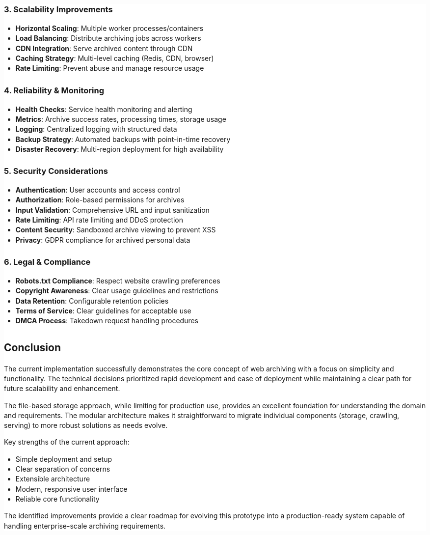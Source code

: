 ### 3. Scalability Improvements
- **Horizontal Scaling**: Multiple worker processes/containers
- **Load Balancing**: Distribute archiving jobs across workers
- **CDN Integration**: Serve archived content through CDN
- **Caching Strategy**: Multi-level caching (Redis, CDN, browser)
- **Rate Limiting**: Prevent abuse and manage resource usage

### 4. Reliability & Monitoring
- **Health Checks**: Service health monitoring and alerting
- **Metrics**: Archive success rates, processing times, storage usage
- **Logging**: Centralized logging with structured data
- **Backup Strategy**: Automated backups with point-in-time recovery
- **Disaster Recovery**: Multi-region deployment for high availability

### 5. Security Considerations
- **Authentication**: User accounts and access control
- **Authorization**: Role-based permissions for archives
- **Input Validation**: Comprehensive URL and input sanitization
- **Rate Limiting**: API rate limiting and DDoS protection
- **Content Security**: Sandboxed archive viewing to prevent XSS
- **Privacy**: GDPR compliance for archived personal data

### 6. Legal & Compliance
- **Robots.txt Compliance**: Respect website crawling preferences
- **Copyright Awareness**: Clear usage guidelines and restrictions
- **Data Retention**: Configurable retention policies
- **Terms of Service**: Clear guidelines for acceptable use
- **DMCA Process**: Takedown request handling procedures

## Conclusion

The current implementation successfully demonstrates the core concept of web archiving with a focus on simplicity and functionality. The technical decisions prioritized rapid development and ease of deployment while maintaining a clear path for future scalability and enhancement.

The file-based storage approach, while limiting for production use, provides an excellent foundation for understanding the domain and requirements. The modular architecture makes it straightforward to migrate individual components (storage, crawling, serving) to more robust solutions as needs evolve.

Key strengths of the current approach:
- Simple deployment and setup
- Clear separation of concerns
- Extensible architecture
- Modern, responsive user interface
- Reliable core functionality

The identified improvements provide a clear roadmap for evolving this prototype into a production-ready system capable of handling enterprise-scale archiving requirements.
